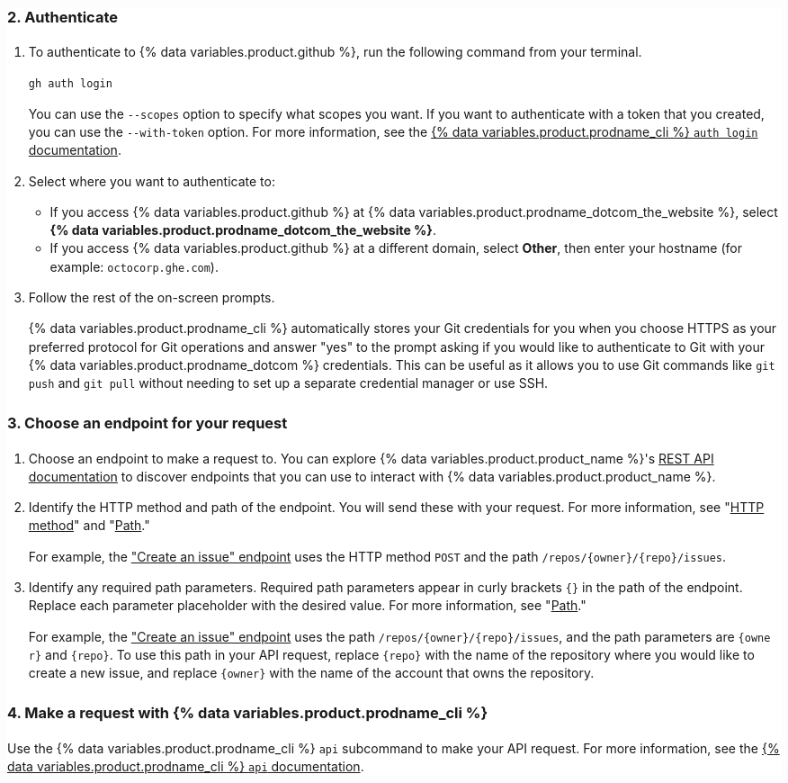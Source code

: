 ### 2. Authenticate

1. To authenticate to {% data variables.product.github %}, run the following command from your terminal.

   ```shell
   gh auth login
   ```

   You can use the `--scopes` option to specify what scopes you want. If you want to authenticate with a token that you created, you can use the `--with-token` option. For more information, see the [{% data variables.product.prodname_cli %} `auth login` documentation](https://cli.github.com/manual/gh_auth_login).

1. Select where you want to authenticate to:

   * If you access {% data variables.product.github %} at {% data variables.product.prodname_dotcom_the_website %}, select **{% data variables.product.prodname_dotcom_the_website %}**.
   * If you access {% data variables.product.github %} at a different domain, select **Other**, then enter your hostname (for example: `octocorp.ghe.com`).

1. Follow the rest of the on-screen prompts.

   {% data variables.product.prodname_cli %} automatically stores your Git credentials for you when you choose HTTPS as your preferred protocol for Git operations and answer "yes" to the prompt asking if you would like to authenticate to Git with your {% data variables.product.prodname_dotcom %} credentials. This can be useful as it allows you to use Git commands like `git push` and `git pull` without needing to set up a separate credential manager or use SSH.

### 3. Choose an endpoint for your request

1. Choose an endpoint to make a request to. You can explore {% data variables.product.product_name %}'s [REST API documentation](/rest) to discover endpoints that you can use to interact with {% data variables.product.product_name %}.
1. Identify the HTTP method and path of the endpoint. You will send these with your request. For more information, see "[HTTP method](#http-method)" and "[Path](#path)."

   For example, the ["Create an issue" endpoint](/rest/issues/issues#create-an-issue) uses the HTTP method `POST` and the path `/repos/{owner}/{repo}/issues`.

1. Identify any required path parameters. Required path parameters appear in curly brackets `{}` in the path of the endpoint. Replace each parameter placeholder with the desired value. For more information, see "[Path](#path)."

   For example, the ["Create an issue" endpoint](/rest/issues/issues#create-an-issue) uses the path `/repos/{owner}/{repo}/issues`, and the path parameters are `{owner}` and `{repo}`. To use this path in your API request, replace `{repo}` with the name of the repository where you would like to create a new issue, and replace `{owner}` with the name of the account that owns the repository.

### 4. Make a request with {% data variables.product.prodname_cli %}

Use the {% data variables.product.prodname_cli %} `api` subcommand to make your API request. For more information, see the [{% data variables.product.prodname_cli %} `api` documentation](https://cli.github.com/manual/gh_api).
